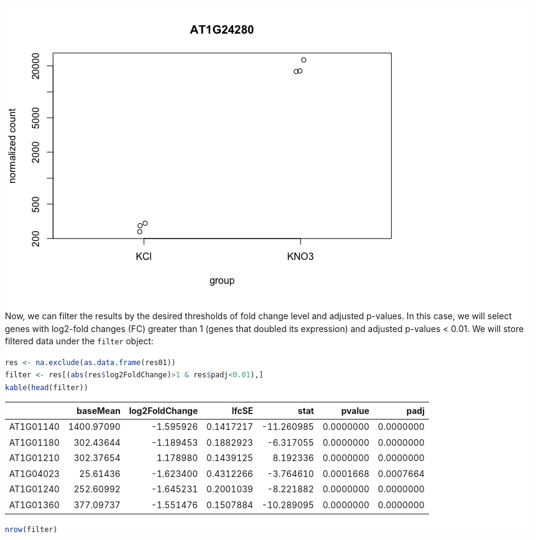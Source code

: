 ![](2_Pipeline-Differential-expression-control-treatment_files/figure-gfm/unnamed-chunk-12-1.png)

Now, we can filter the results by the desired thresholds of fold change
level and adjusted p-values. In this case, we will select genes with
log2-fold changes (FC) greater than 1 (genes that doubled its
expression) and adjusted p-values \< 0.01. We will store filtered data
under the `filter` object:

``` r
res <- na.exclude(as.data.frame(res01))
filter <- res[(abs(res$log2FoldChange)>1 & res$padj<0.01),]
kable(head(filter))
```

|           |   baseMean | log2FoldChange |     lfcSE |        stat |    pvalue |      padj |
| --------- | ---------: | -------------: | --------: | ----------: | --------: | --------: |
| AT1G01140 | 1400.97090 |     \-1.595926 | 0.1417217 | \-11.260985 | 0.0000000 | 0.0000000 |
| AT1G01180 |  302.43644 |     \-1.189453 | 0.1882923 |  \-6.317055 | 0.0000000 | 0.0000000 |
| AT1G01210 |  302.37654 |       1.178980 | 0.1439125 |    8.192336 | 0.0000000 | 0.0000000 |
| AT1G04023 |   25.61436 |     \-1.623400 | 0.4312266 |  \-3.764610 | 0.0001668 | 0.0007664 |
| AT1G01240 |  252.60992 |     \-1.645231 | 0.2001039 |  \-8.221882 | 0.0000000 | 0.0000000 |
| AT1G01360 |  377.09737 |     \-1.551476 | 0.1507884 | \-10.289095 | 0.0000000 | 0.0000000 |

``` r
nrow(filter)
```
